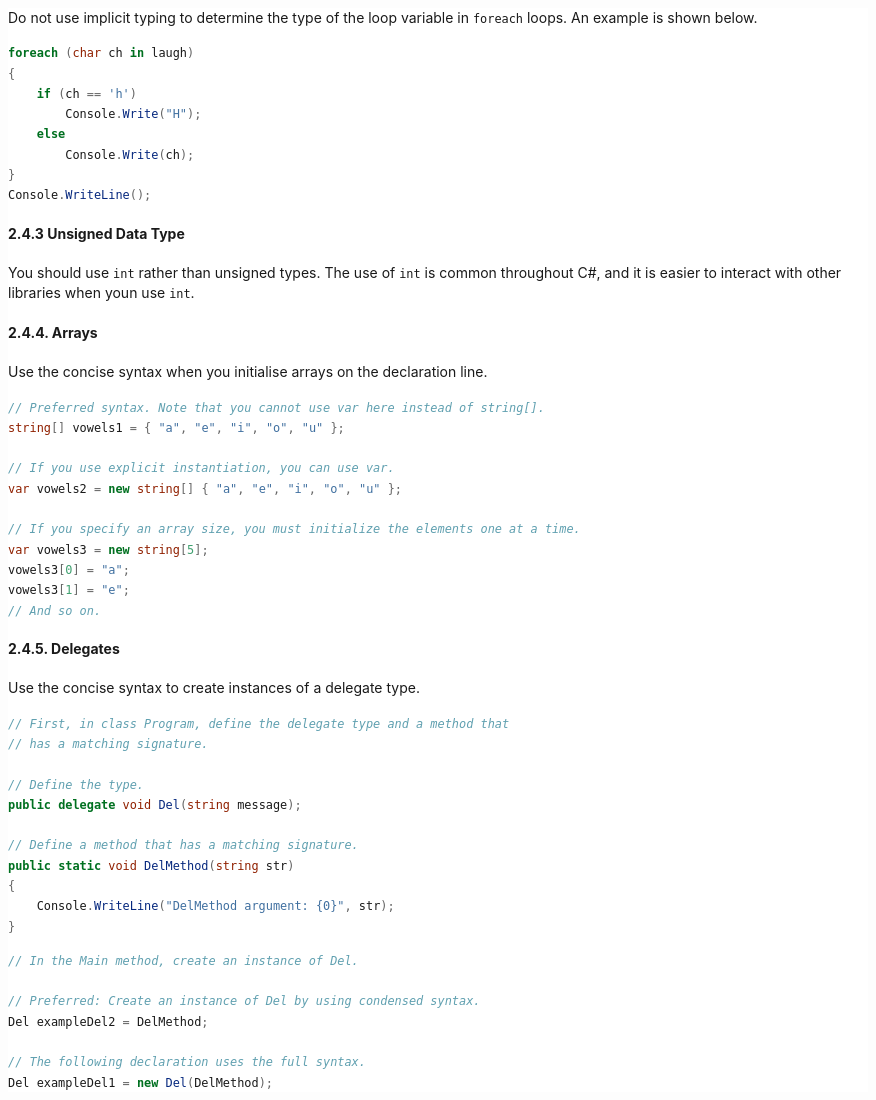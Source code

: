 Do not use implicit typing to determine the type of the loop variable in `foreach` loops. An example is shown below.

```csharp
foreach (char ch in laugh)
{
    if (ch == 'h')
        Console.Write("H");
    else
        Console.Write(ch);
}
Console.WriteLine();
```

#### 2.4.3 Unsigned Data Type

You should use `int` rather than unsigned types. The use of `int` is common throughout C#, and it is easier to interact with other libraries when youn use `int`.

#### 2.4.4. Arrays

Use the concise syntax when you initialise arrays on the declaration line.

```csharp
// Preferred syntax. Note that you cannot use var here instead of string[].
string[] vowels1 = { "a", "e", "i", "o", "u" };

// If you use explicit instantiation, you can use var.
var vowels2 = new string[] { "a", "e", "i", "o", "u" };

// If you specify an array size, you must initialize the elements one at a time.
var vowels3 = new string[5];
vowels3[0] = "a";
vowels3[1] = "e";
// And so on.
```

#### 2.4.5. Delegates

Use the concise syntax to create instances of a delegate type.

```csharp
// First, in class Program, define the delegate type and a method that
// has a matching signature.

// Define the type.
public delegate void Del(string message);

// Define a method that has a matching signature.
public static void DelMethod(string str)
{
    Console.WriteLine("DelMethod argument: {0}", str);
}
```

```csharp
// In the Main method, create an instance of Del.

// Preferred: Create an instance of Del by using condensed syntax.
Del exampleDel2 = DelMethod;

// The following declaration uses the full syntax.
Del exampleDel1 = new Del(DelMethod);
```
